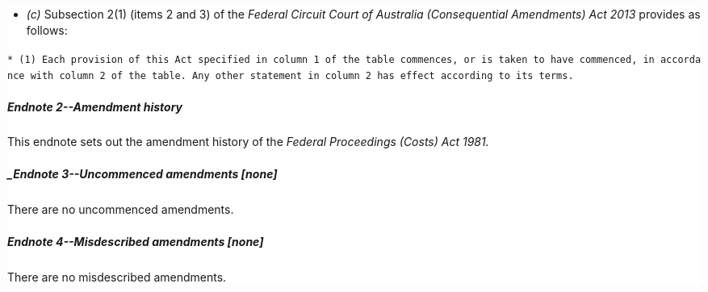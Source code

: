    * _(c)_	Subsection 2(1) (items 2 and 3) of the _Federal Circuit Court of Australia (Consequential Amendments) Act 2013_ provides as follows:

    * (1) Each provision of this Act specified in column 1 of the table commences, or is taken to have commenced, in accordance with column 2 of the table. Any other statement in column 2 has effect according to its terms.

##### Endnote 2--Amendment history

This endnote sets out the amendment history of the _Federal Proceedings (Costs) Act 1981._

##### _Endnote 3--Uncommenced amendments [none]

There are no uncommenced amendments.

##### Endnote 4--Misdescribed amendments [none]

There are no misdescribed amendments.

